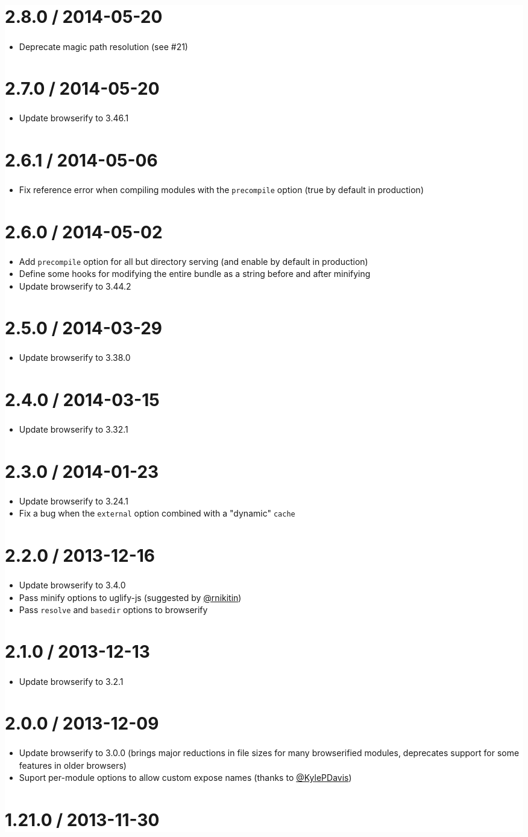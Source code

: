 2.8.0 / 2014-05-20
==================

  * Deprecate magic path resolution (see #21)

2.7.0 / 2014-05-20
==================

  * Update browserify to 3.46.1

2.6.1 / 2014-05-06
==================

  * Fix reference error when compiling modules with the `precompile` option (true by default in production)

2.6.0 / 2014-05-02
==================

  * Add `precompile` option for all but directory serving (and enable by default in production)
  * Define some hooks for modifying the entire bundle as a string before and after minifying
  * Update browserify to 3.44.2

2.5.0 / 2014-03-29
==================

  * Update browserify to 3.38.0

2.4.0 / 2014-03-15
==================

  * Update browserify to 3.32.1

2.3.0 / 2014-01-23
==================

  * Update browserify to 3.24.1
  * Fix a bug when the `external` option combined with a "dynamic" `cache`

2.2.0 / 2013-12-16
==================

  * Update browserify to 3.4.0
  * Pass minify options to uglify-js (suggested by [@rnikitin](https://github.com/rnikitin))
  * Pass `resolve` and `basedir` options to browserify

2.1.0 / 2013-12-13
==================

  * Update browserify to 3.2.1

2.0.0 / 2013-12-09
==================

  * Update browserify to 3.0.0 (brings major reductions in file sizes for many browserified modules, deprecates support for some features in older browsers)
  * Suport per-module options to allow custom expose names (thanks to [@KylePDavis](https://github.com/KylePDavis))

1.21.0 / 2013-11-30
===================
